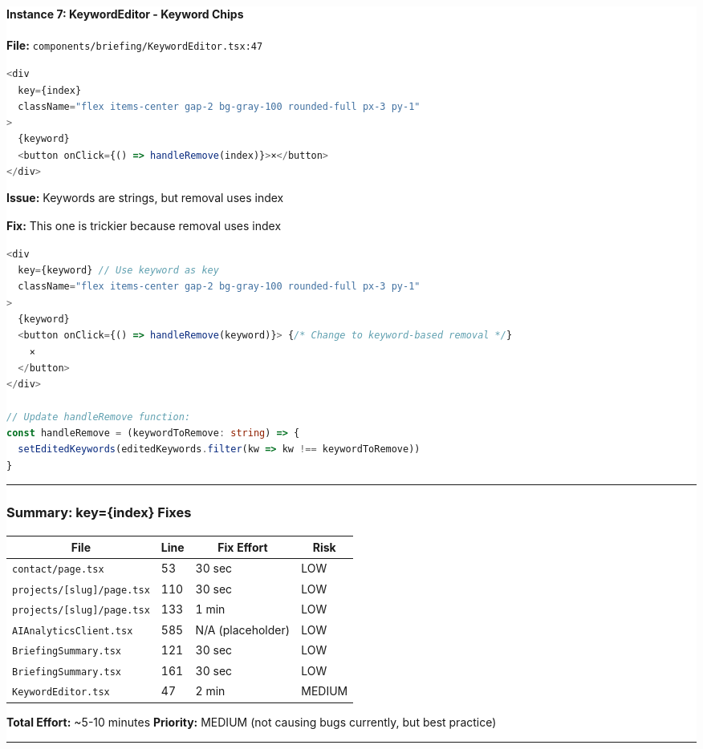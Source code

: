 #### Instance 7: KeywordEditor - Keyword Chips
**File:** `components/briefing/KeywordEditor.tsx:47`
```typescript
<div
  key={index}
  className="flex items-center gap-2 bg-gray-100 rounded-full px-3 py-1"
>
  {keyword}
  <button onClick={() => handleRemove(index)}>×</button>
</div>
```

**Issue:** Keywords are strings, but removal uses index

**Fix:** This one is trickier because removal uses index
```typescript
<div
  key={keyword} // Use keyword as key
  className="flex items-center gap-2 bg-gray-100 rounded-full px-3 py-1"
>
  {keyword}
  <button onClick={() => handleRemove(keyword)}> {/* Change to keyword-based removal */}
    ×
  </button>
</div>

// Update handleRemove function:
const handleRemove = (keywordToRemove: string) => {
  setEditedKeywords(editedKeywords.filter(kw => kw !== keywordToRemove))
}
```

---

### Summary: key={index} Fixes

| File | Line | Fix Effort | Risk |
|------|------|-----------|------|
| `contact/page.tsx` | 53 | 30 sec | LOW |
| `projects/[slug]/page.tsx` | 110 | 30 sec | LOW |
| `projects/[slug]/page.tsx` | 133 | 1 min | LOW |
| `AIAnalyticsClient.tsx` | 585 | N/A (placeholder) | LOW |
| `BriefingSummary.tsx` | 121 | 30 sec | LOW |
| `BriefingSummary.tsx` | 161 | 30 sec | LOW |
| `KeywordEditor.tsx` | 47 | 2 min | MEDIUM |

**Total Effort:** ~5-10 minutes
**Priority:** MEDIUM (not causing bugs currently, but best practice)

---